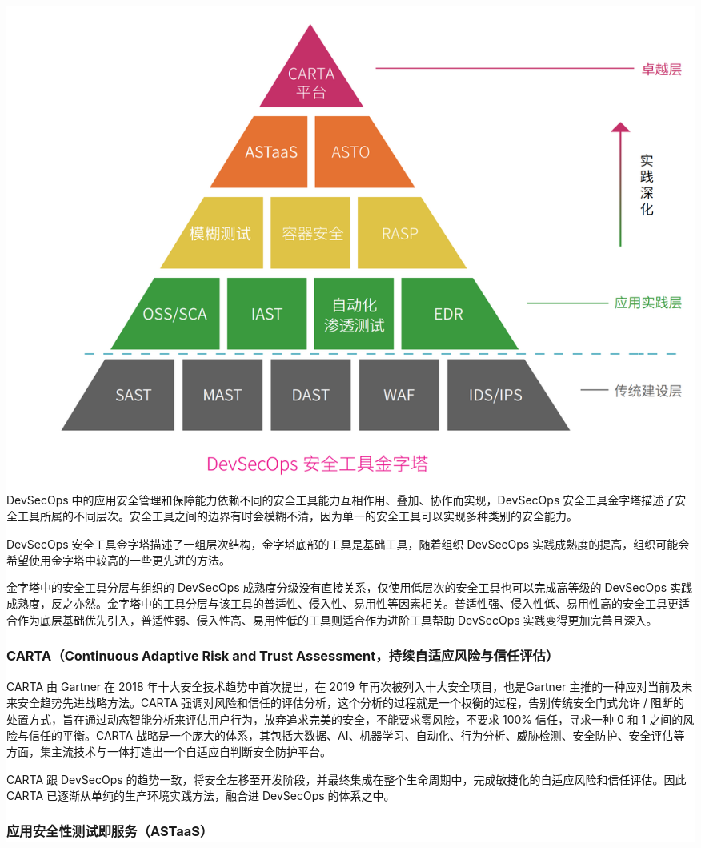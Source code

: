 <img src="images/devsecops/DevSecOps 安全工具金字塔.png">

DevSecOps 中的应用安全管理和保障能力依赖不同的安全工具能力互相作用、叠加、协作而实现，DevSecOps 安全工具金字塔描述了安全工具所属的不同层次。安全工具之间的边界有时会模糊不清，因为单一的安全工具可以实现多种类别的安全能力。

DevSecOps 安全工具金字塔描述了一组层次结构，金字塔底部的工具是基础工具，随着组织 DevSecOps 实践成熟度的提高，组织可能会希望使用金字塔中较高的一些更先进的方法。

金字塔中的安全工具分层与组织的 DevSecOps 成熟度分级没有直接关系，仅使用低层次的安全工具也可以完成高等级的 DevSecOps 实践成熟度，反之亦然。金字塔中的工具分层与该工具的普适性、侵入性、易用性等因素相关。普适性强、侵入性低、易用性高的安全工具更适合作为底层基础优先引入，普适性弱、侵入性高、易用性低的工具则适合作为进阶工具帮助 DevSecOps 实践变得更加完善且深入。

### CARTA（Continuous Adaptive Risk and Trust Assessment，持续自适应风险与信任评估）

CARTA 由 Gartner 在 2018 年十大安全技术趋势中首次提出，在 2019 年再次被列入十大安全项目，也是Gartner 主推的一种应对当前及未来安全趋势先进战略方法。CARTA 强调对风险和信任的评估分析，这个分析的过程就是一个权衡的过程，告别传统安全门式允许 / 阻断的处置方式，旨在通过动态智能分析来评估用户行为，放弃追求完美的安全，不能要求零风险，不要求 100% 信任，寻求一种 0 和 1 之间的风险与信任的平衡。CARTA 战略是一个庞大的体系，其包括大数据、AI、机器学习、自动化、行为分析、威胁检测、安全防护、安全评估等方面，集主流技术与一体打造出一个自适应自判断安全防护平台。

CARTA 跟 DevSecOps 的趋势一致，将安全左移至开发阶段，并最终集成在整个生命周期中，完成敏捷化的自适应风险和信任评估。因此 CARTA 已逐渐从单纯的生产环境实践方法，融合进 DevSecOps 的体系之中。

### 应用安全性测试即服务（ASTaaS）
